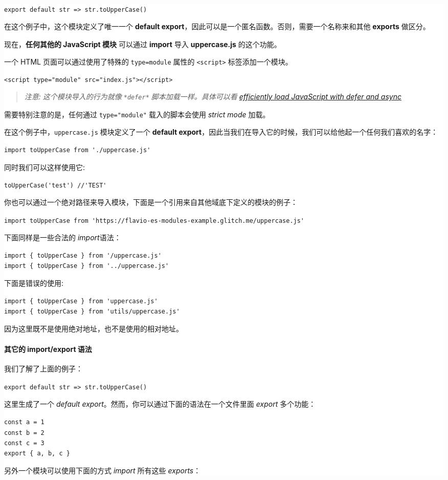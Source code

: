 ```
export default str => str.toUpperCase()
```

在这个例子中，这个模块定义了唯一一个 **default export**，因此可以是一个匿名函数。否则，需要一个名称来和其他 **exports** 做区分。

现在，**任何其他的 JavaScript 模块** 可以通过 **import** 导入 **uppercase.js** 的这个功能。

一个 HTML 页面可以通过使用了特殊的 `type=module` 属性的 `<script>` 标签添加一个模块。

```
<script type="module" src="index.js"></script>
```

> *注意: 这个模块导入的行为就像 `*defer*` 脚本加载一样。具体可以看* [*efficiently load JavaScript with defer and async*](https://flaviocopes.com/javascript-async-defer/)

需要特别注意的是，任何通过 `type="module"` 载入的脚本会使用 *strict mode* 加载。

在这个例子中，`uppercase.js` 模块定义了一个 **default export**，因此当我们在导入它的时候，我们可以给他起一个任何我们喜欢的名字：

```
import toUpperCase from './uppercase.js'
```

同时我们可以这样使用它:

```
toUpperCase('test') //'TEST'
```

你也可以通过一个绝对路径来导入模块，下面是一个引用来自其他域底下定义的模块的例子：

```
import toUpperCase from 'https://flavio-es-modules-example.glitch.me/uppercase.js'
```

下面同样是一些合法的 *import*语法：

```
import { toUpperCase } from '/uppercase.js'
import { toUpperCase } from '../uppercase.js'
```

下面是错误的使用:

```
import { toUpperCase } from 'uppercase.js'
import { toUpperCase } from 'utils/uppercase.js'
```

因为这里既不是使用绝对地址，也不是使用的相对地址。

#### 其它的 import/export 语法

我们了解了上面的例子： 

```
export default str => str.toUpperCase()
```

这里生成了一个 *default export*。然而，你可以通过下面的语法在一个文件里面 *export* 多个功能：

```
const a = 1
const b = 2
const c = 3
export { a, b, c }
```
另外一个模块可以使用下面的方式 *import* 所有这些 *exports*：
